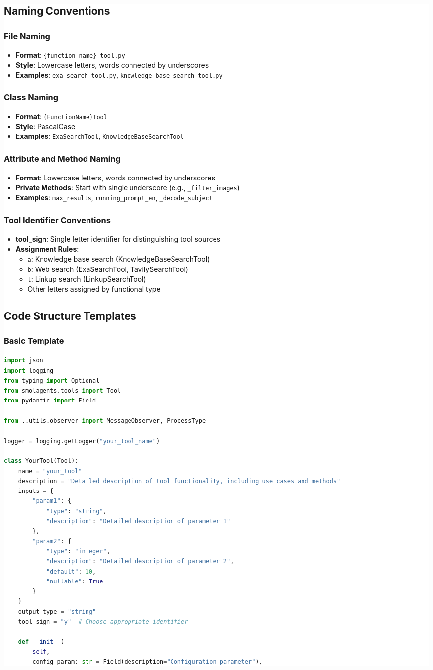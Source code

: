 ## Naming Conventions

### File Naming
- **Format**: `{function_name}_tool.py`
- **Style**: Lowercase letters, words connected by underscores
- **Examples**: `exa_search_tool.py`, `knowledge_base_search_tool.py`

### Class Naming
- **Format**: `{FunctionName}Tool`
- **Style**: PascalCase
- **Examples**: `ExaSearchTool`, `KnowledgeBaseSearchTool`

### Attribute and Method Naming
- **Format**: Lowercase letters, words connected by underscores
- **Private Methods**: Start with single underscore (e.g., `_filter_images`)
- **Examples**: `max_results`, `running_prompt_en`, `_decode_subject`

### Tool Identifier Conventions
- **tool_sign**: Single letter identifier for distinguishing tool sources
- **Assignment Rules**:
  - `a`: Knowledge base search (KnowledgeBaseSearchTool)
  - `b`: Web search (ExaSearchTool, TavilySearchTool)
  - `l`: Linkup search (LinkupSearchTool)
  - Other letters assigned by functional type

## Code Structure Templates

### Basic Template

```python
import json
import logging
from typing import Optional
from smolagents.tools import Tool
from pydantic import Field

from ..utils.observer import MessageObserver, ProcessType

logger = logging.getLogger("your_tool_name")

class YourTool(Tool):
    name = "your_tool"
    description = "Detailed description of tool functionality, including use cases and methods"
    inputs = {
        "param1": {
            "type": "string", 
            "description": "Detailed description of parameter 1"
        },
        "param2": {
            "type": "integer", 
            "description": "Detailed description of parameter 2", 
            "default": 10, 
            "nullable": True
        }
    }
    output_type = "string"
    tool_sign = "y"  # Choose appropriate identifier

    def __init__(
        self,
        config_param: str = Field(description="Configuration parameter"),
```